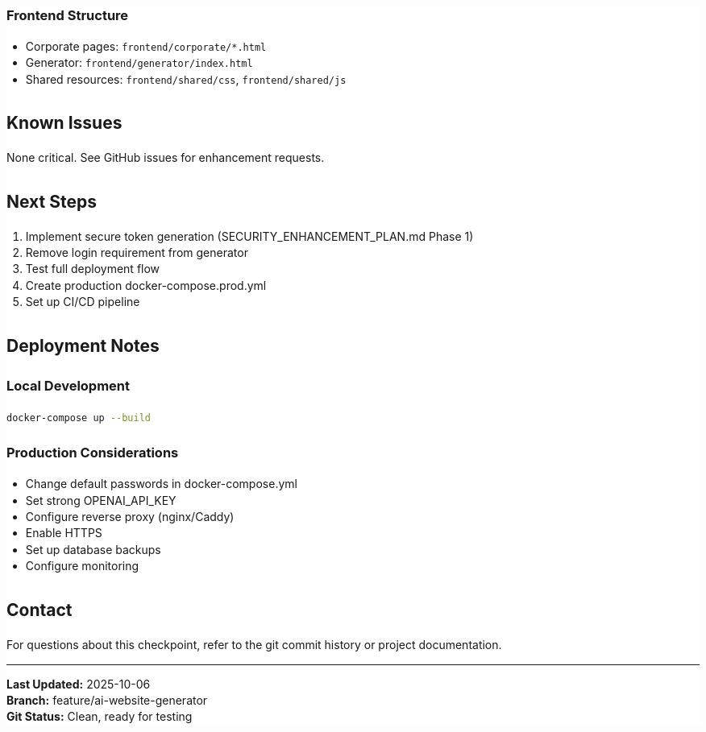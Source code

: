 ### Frontend Structure
- Corporate pages: `frontend/corporate/*.html`
- Generator: `frontend/generator/index.html`
- Shared resources: `frontend/shared/css`, `frontend/shared/js`

## Known Issues

None critical. See GitHub issues for enhancement requests.

## Next Steps

1. Implement secure token generation (SECURITY_ENHANCEMENT_PLAN.md Phase 1)
2. Remove login requirement from generator
3. Test full deployment flow
4. Create production docker-compose.prod.yml
5. Set up CI/CD pipeline

## Deployment Notes

### Local Development
```bash
docker-compose up --build
```

### Production Considerations
- Change default passwords in docker-compose.yml
- Set strong OPENAI_API_KEY
- Configure reverse proxy (nginx/Caddy)
- Enable HTTPS
- Set up database backups
- Configure monitoring

## Contact

For questions about this checkpoint, refer to the git commit history or project documentation.

---

**Last Updated:** 2025-10-06  
**Branch:** feature/ai-website-generator  
**Git Status:** Clean, ready for testing
